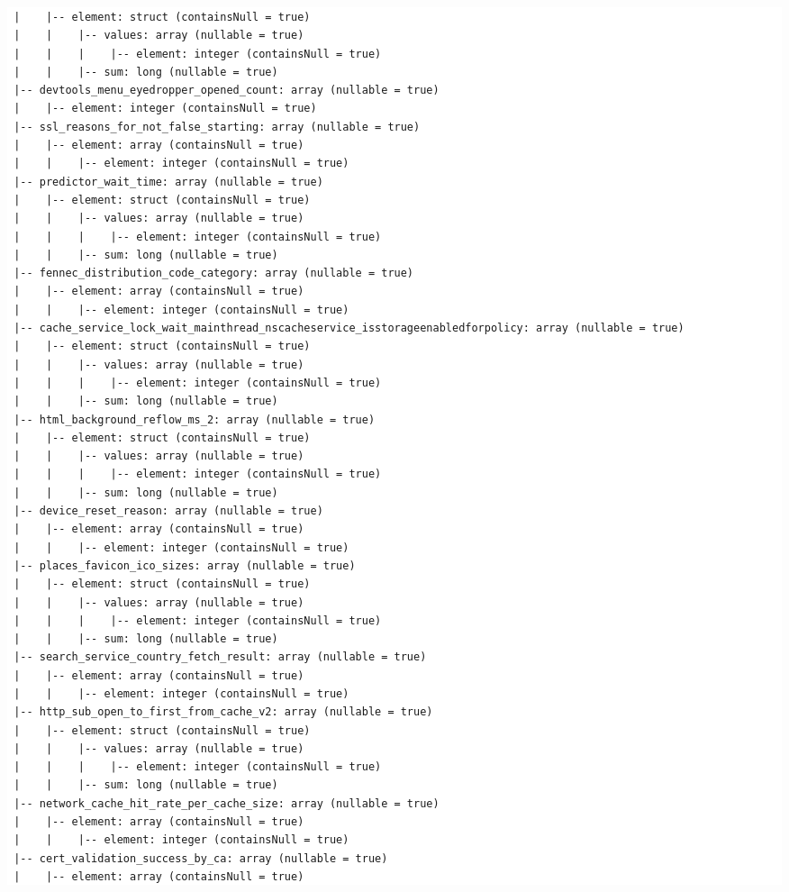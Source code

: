      |    |-- element: struct (containsNull = true)
     |    |    |-- values: array (nullable = true)
     |    |    |    |-- element: integer (containsNull = true)
     |    |    |-- sum: long (nullable = true)
     |-- devtools_menu_eyedropper_opened_count: array (nullable = true)
     |    |-- element: integer (containsNull = true)
     |-- ssl_reasons_for_not_false_starting: array (nullable = true)
     |    |-- element: array (containsNull = true)
     |    |    |-- element: integer (containsNull = true)
     |-- predictor_wait_time: array (nullable = true)
     |    |-- element: struct (containsNull = true)
     |    |    |-- values: array (nullable = true)
     |    |    |    |-- element: integer (containsNull = true)
     |    |    |-- sum: long (nullable = true)
     |-- fennec_distribution_code_category: array (nullable = true)
     |    |-- element: array (containsNull = true)
     |    |    |-- element: integer (containsNull = true)
     |-- cache_service_lock_wait_mainthread_nscacheservice_isstorageenabledforpolicy: array (nullable = true)
     |    |-- element: struct (containsNull = true)
     |    |    |-- values: array (nullable = true)
     |    |    |    |-- element: integer (containsNull = true)
     |    |    |-- sum: long (nullable = true)
     |-- html_background_reflow_ms_2: array (nullable = true)
     |    |-- element: struct (containsNull = true)
     |    |    |-- values: array (nullable = true)
     |    |    |    |-- element: integer (containsNull = true)
     |    |    |-- sum: long (nullable = true)
     |-- device_reset_reason: array (nullable = true)
     |    |-- element: array (containsNull = true)
     |    |    |-- element: integer (containsNull = true)
     |-- places_favicon_ico_sizes: array (nullable = true)
     |    |-- element: struct (containsNull = true)
     |    |    |-- values: array (nullable = true)
     |    |    |    |-- element: integer (containsNull = true)
     |    |    |-- sum: long (nullable = true)
     |-- search_service_country_fetch_result: array (nullable = true)
     |    |-- element: array (containsNull = true)
     |    |    |-- element: integer (containsNull = true)
     |-- http_sub_open_to_first_from_cache_v2: array (nullable = true)
     |    |-- element: struct (containsNull = true)
     |    |    |-- values: array (nullable = true)
     |    |    |    |-- element: integer (containsNull = true)
     |    |    |-- sum: long (nullable = true)
     |-- network_cache_hit_rate_per_cache_size: array (nullable = true)
     |    |-- element: array (containsNull = true)
     |    |    |-- element: integer (containsNull = true)
     |-- cert_validation_success_by_ca: array (nullable = true)
     |    |-- element: array (containsNull = true)